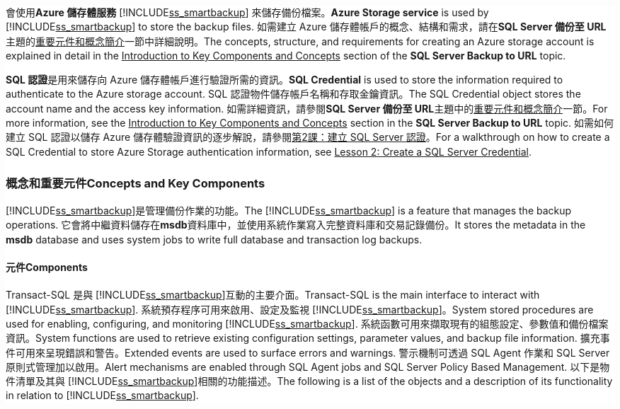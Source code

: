  <span data-ttu-id="d3a47-139">會使用**Azure 儲存體服務** [!INCLUDE[ss_smartbackup](../../includes/ss-smartbackup-md.md)] 來儲存備份檔案。</span><span class="sxs-lookup"><span data-stu-id="d3a47-139">**Azure Storage service** is used by [!INCLUDE[ss_smartbackup](../../includes/ss-smartbackup-md.md)] to store the backup files.</span></span>    <span data-ttu-id="d3a47-140">如需建立 Azure 儲存體帳戶的概念、結構和需求，請在**SQL Server 備份至 URL**主題的[重要元件和概念簡介](sql-server-backup-to-url.md#intorkeyconcepts)一節中詳細說明。</span><span class="sxs-lookup"><span data-stu-id="d3a47-140">The concepts, structure, and requirements for creating an Azure storage account is explained in detail in the [Introduction to Key Components and Concepts](sql-server-backup-to-url.md#intorkeyconcepts) section of the **SQL Server Backup to URL** topic.</span></span>  
  
 <span data-ttu-id="d3a47-141">**SQL 認證**是用來儲存向 Azure 儲存體帳戶進行驗證所需的資訊。</span><span class="sxs-lookup"><span data-stu-id="d3a47-141">**SQL Credential** is used to store the information required to authenticate to the Azure storage account.</span></span> <span data-ttu-id="d3a47-142">SQL 認證物件儲存帳戶名稱和存取金鑰資訊。</span><span class="sxs-lookup"><span data-stu-id="d3a47-142">The SQL Credential object stores the account name and the access key information.</span></span> <span data-ttu-id="d3a47-143">如需詳細資訊，請參閱**SQL Server 備份至 URL**主題中的[重要元件和概念簡介](sql-server-backup-and-restore-with-microsoft-azure-blob-storage-service.md)一節。</span><span class="sxs-lookup"><span data-stu-id="d3a47-143">For more information, see the [Introduction to Key Components and Concepts](sql-server-backup-and-restore-with-microsoft-azure-blob-storage-service.md) section in the **SQL Server Backup to URL** topic.</span></span> <span data-ttu-id="d3a47-144">如需如何建立 SQL 認證以儲存 Azure 儲存體驗證資訊的逐步解說，請參閱[第2課：建立 SQL Server 認證](../../tutorials/lesson-2-create-a-sql-server-credential.md)。</span><span class="sxs-lookup"><span data-stu-id="d3a47-144">For a walkthrough on how to create a SQL Credential to store Azure Storage authentication information, see [Lesson 2: Create a SQL Server Credential](../../tutorials/lesson-2-create-a-sql-server-credential.md).</span></span>  
  
###  <a name="concepts-and-key-components"></a><a name="Concepts_Components"></a><span data-ttu-id="d3a47-145">概念和重要元件</span><span class="sxs-lookup"><span data-stu-id="d3a47-145">Concepts and Key Components</span></span>  
 <span data-ttu-id="d3a47-146">[!INCLUDE[ss_smartbackup](../../includes/ss-smartbackup-md.md)]是管理備份作業的功能。</span><span class="sxs-lookup"><span data-stu-id="d3a47-146">The [!INCLUDE[ss_smartbackup](../../includes/ss-smartbackup-md.md)] is a feature that manages the backup operations.</span></span> <span data-ttu-id="d3a47-147">它會將中繼資料儲存在**msdb**資料庫中，並使用系統作業寫入完整資料庫和交易記錄備份。</span><span class="sxs-lookup"><span data-stu-id="d3a47-147">It stores the metadata in the **msdb** database and uses system jobs to write full database and transaction log backups.</span></span>  
  
#### <a name="components"></a><span data-ttu-id="d3a47-148">元件</span><span class="sxs-lookup"><span data-stu-id="d3a47-148">Components</span></span>  
 <span data-ttu-id="d3a47-149">Transact-SQL 是與 [!INCLUDE[ss_smartbackup](../../includes/ss-smartbackup-md.md)]互動的主要介面。</span><span class="sxs-lookup"><span data-stu-id="d3a47-149">Transact-SQL is the main interface to interact with [!INCLUDE[ss_smartbackup](../../includes/ss-smartbackup-md.md)].</span></span> <span data-ttu-id="d3a47-150">系統預存程序可用來啟用、設定及監視 [!INCLUDE[ss_smartbackup](../../includes/ss-smartbackup-md.md)]。</span><span class="sxs-lookup"><span data-stu-id="d3a47-150">System stored procedures are used for enabling, configuring, and monitoring [!INCLUDE[ss_smartbackup](../../includes/ss-smartbackup-md.md)].</span></span> <span data-ttu-id="d3a47-151">系統函數可用來擷取現有的組態設定、參數值和備份檔案資訊。</span><span class="sxs-lookup"><span data-stu-id="d3a47-151">System functions are used to retrieve existing configuration settings, parameter values, and backup file information.</span></span> <span data-ttu-id="d3a47-152">擴充事件可用來呈現錯誤和警告。</span><span class="sxs-lookup"><span data-stu-id="d3a47-152">Extended events are used to surface errors and warnings.</span></span> <span data-ttu-id="d3a47-153">警示機制可透過 SQL Agent 作業和 SQL Server 原則式管理加以啟用。</span><span class="sxs-lookup"><span data-stu-id="d3a47-153">Alert mechanisms are enabled through SQL Agent jobs and SQL Server Policy Based Management.</span></span> <span data-ttu-id="d3a47-154">以下是物件清單及其與 [!INCLUDE[ss_smartbackup](../../includes/ss-smartbackup-md.md)]相關的功能描述。</span><span class="sxs-lookup"><span data-stu-id="d3a47-154">The following is a list of the objects and a description of its functionality in relation to [!INCLUDE[ss_smartbackup](../../includes/ss-smartbackup-md.md)].</span></span>  
  